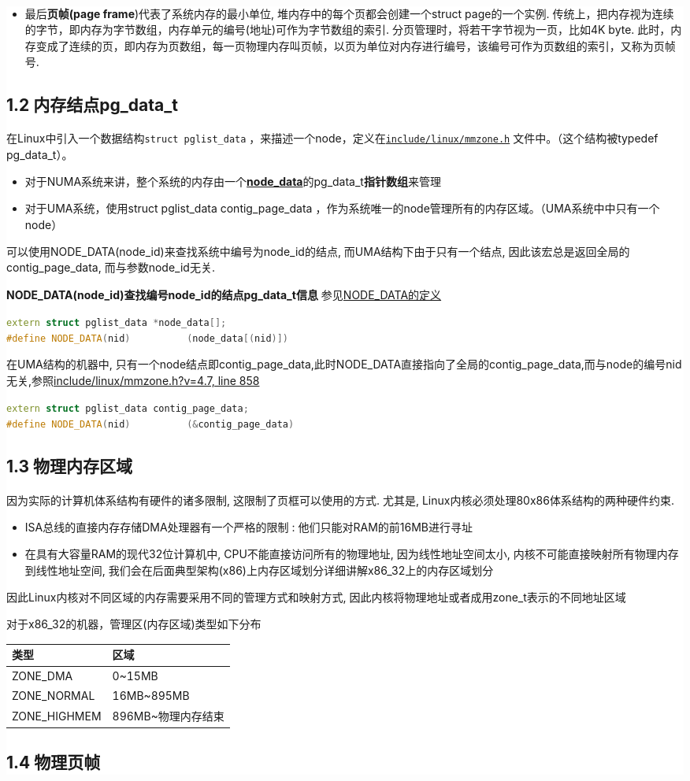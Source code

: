 - 最后**页帧(page frame**)代表了系统内存的最小单位, 堆内存中的每个页都会创建一个struct page的一个实例. 传统上，把内存视为连续的字节，即内存为字节数组，内存单元的编号(地址)可作为字节数组的索引. 分页管理时，将若干字节视为一页，比如4K byte. 此时，内存变成了连续的页，即内存为页数组，每一页物理内存叫页帧，以页为单位对内存进行编号，该编号可作为页数组的索引，又称为页帧号.

## 1.2 内存结点pg\_data\_t

在Linux中引入一个数据结构`struct pglist_data` ，来描述一个node，定义在[`include/linux/mmzone.h`](http://lxr.free-electrons.com/source/include/linux/mmzone.h#L630) 文件中。（这个结构被typedef pg\_data\_t）。

- 对于NUMA系统来讲，整个系统的内存由一个[**node\_data**](http://lxr.free-electrons.com/source/arch/s390/numa/numa.c?v=4.7#L23)的pg\_data\_t**指针数组**来管理

- 对于UMA系统，使用struct pglist\_data contig\_page\_data ，作为系统唯一的node管理所有的内存区域。（UMA系统中中只有一个node）

可以使用NODE\_DATA(node\_id)来查找系统中编号为node\_id的结点, 而UMA结构下由于只有一个结点, 因此该宏总是返回全局的contig\_page\_data, 而与参数node\_id无关.

**NODE\_DATA(node\_id)查找编号node\_id的结点pg\_data\_t信息** 参见[NODE\_DATA的定义](http://lxr.free-electrons.com/ident?v=4.7;i=NODE_DATA)

```cpp
extern struct pglist_data *node_data[];
#define NODE_DATA(nid)          (node_data[(nid)])
```

在UMA结构的机器中, 只有一个node结点即contig\_page\_data,此时NODE\_DATA直接指向了全局的contig\_page\_data,而与node的编号nid无关,参照[include/linux/mmzone.h?v=4.7, line 858](http://lxr.free-electrons.com/source/include/linux/mmzone.h?v=4.7#L858)

```cpp
extern struct pglist_data contig_page_data;
#define NODE_DATA(nid)          (&contig_page_data)
```

## 1.3 物理内存区域

因为实际的计算机体系结构有硬件的诸多限制, 这限制了页框可以使用的方式. 尤其是, Linux内核必须处理80x86体系结构的两种硬件约束.

- ISA总线的直接内存存储DMA处理器有一个严格的限制 : 他们只能对RAM的前16MB进行寻址

- 在具有大容量RAM的现代32位计算机中, CPU不能直接访问所有的物理地址, 因为线性地址空间太小, 内核不可能直接映射所有物理内存到线性地址空间, 我们会在后面典型架构(x86)上内存区域划分详细讲解x86\_32上的内存区域划分

因此Linux内核对不同区域的内存需要采用不同的管理方式和映射方式, 因此内核将物理地址或者成用zone\_t表示的不同地址区域

对于x86\_32的机器，管理区(内存区域)类型如下分布

| 类型 | 区域 |
| :------- | :---- |
| ZONE_DMA | 0~15MB |
| ZONE_NORMAL | 16MB~895MB |
| ZONE_HIGHMEM | 896MB~物理内存结束 |

## 1.4 物理页帧
